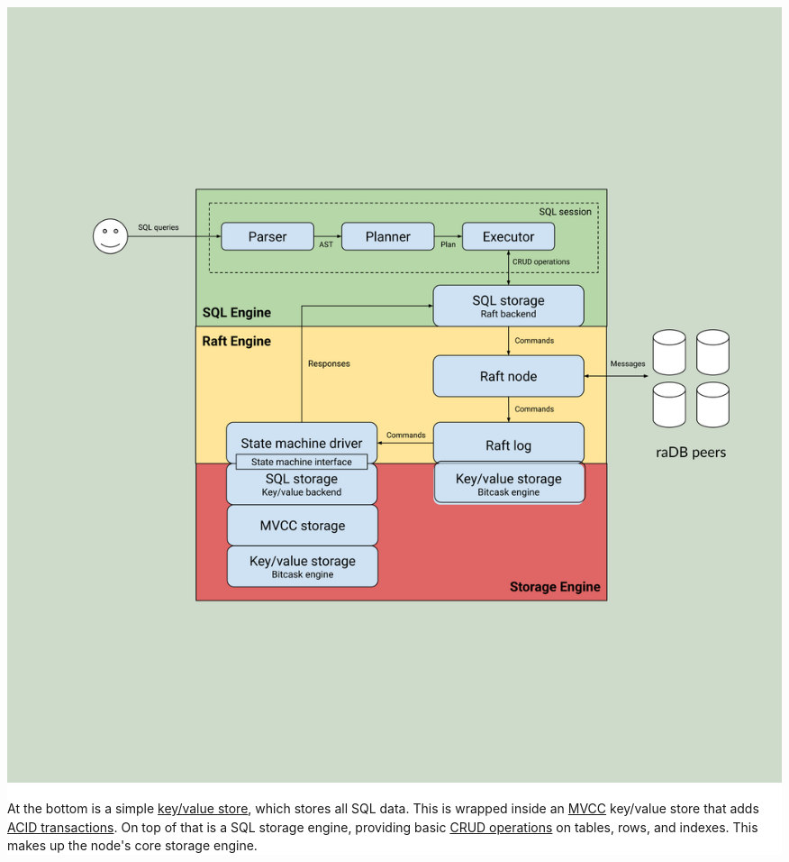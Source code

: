 ![raDB architecture](./images/architecture.svg)

At the bottom is a simple [key/value store](https://en.wikipedia.org/wiki/Key–value_database), 
which stores all SQL data. This is wrapped inside an
[MVCC](https://en.wikipedia.org/wiki/Multiversion_concurrency_control) key/value store that adds 
[ACID transactions](https://en.wikipedia.org/wiki/ACID). On top of that is a SQL storage engine,
providing basic [CRUD operations](https://en.wikipedia.org/wiki/Create,_read,_update_and_delete)
on tables, rows, and indexes. This makes up the node's core storage engine.
